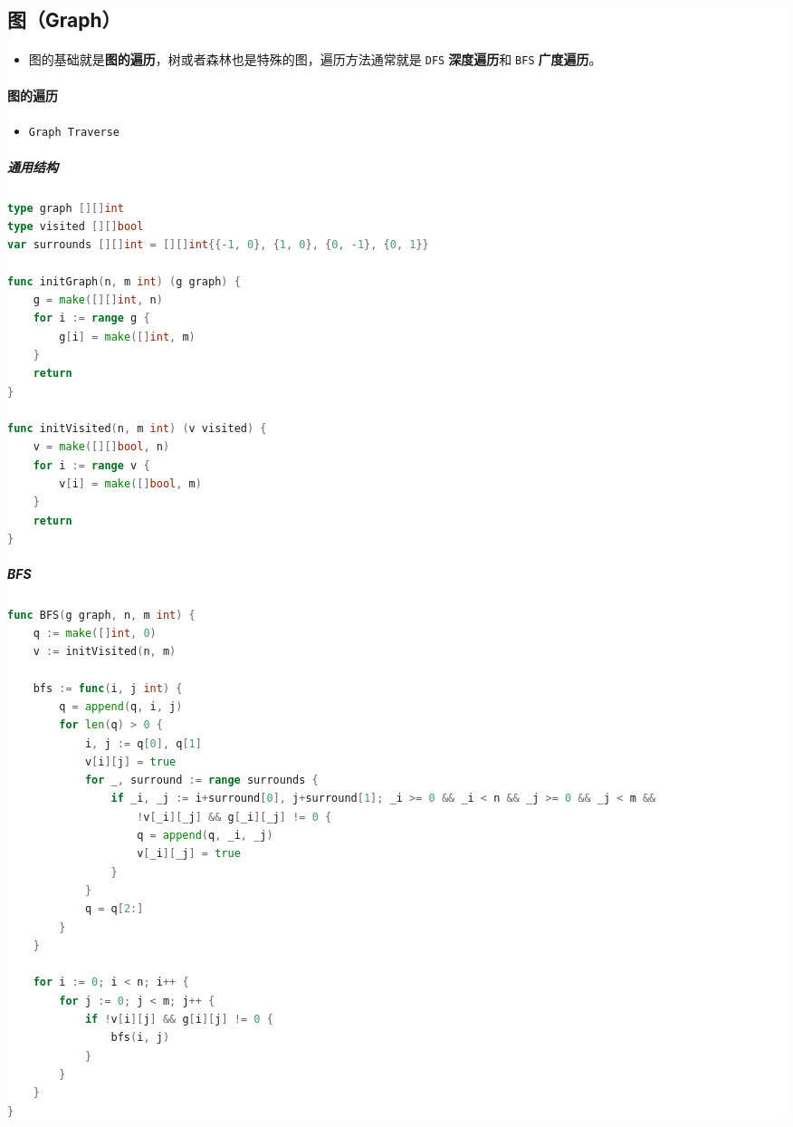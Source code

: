 ## 图（Graph）

- 图的基础就是**图的遍历**，树或者森林也是特殊的图，遍历方法通常就是 `DFS` **深度遍历**和 `BFS` **广度遍历**。

#### 图的遍历

-  `Graph Traverse`

##### 通用结构

```go
type graph [][]int
type visited [][]bool
var surrounds [][]int = [][]int{{-1, 0}, {1, 0}, {0, -1}, {0, 1}}

func initGraph(n, m int) (g graph) {
	g = make([][]int, n)
	for i := range g {
		g[i] = make([]int, m)
	}
	return
}

func initVisited(n, m int) (v visited) {
	v = make([][]bool, n)
	for i := range v {
		v[i] = make([]bool, m)
	}
	return
}
```

##### BFS

```go
func BFS(g graph, n, m int) {
	q := make([]int, 0)
	v := initVisited(n, m)

	bfs := func(i, j int) {
		q = append(q, i, j)
		for len(q) > 0 {
			i, j := q[0], q[1]
			v[i][j] = true
			for _, surround := range surrounds {
				if _i, _j := i+surround[0], j+surround[1]; _i >= 0 && _i < n && _j >= 0 && _j < m &&
					!v[_i][_j] && g[_i][_j] != 0 {
					q = append(q, _i, _j)
					v[_i][_j] = true
				}
			}
			q = q[2:]
		}
	}

	for i := 0; i < n; i++ {
		for j := 0; j < m; j++ {
			if !v[i][j] && g[i][j] != 0 {
				bfs(i, j)
			}
		}
	}
}
```
